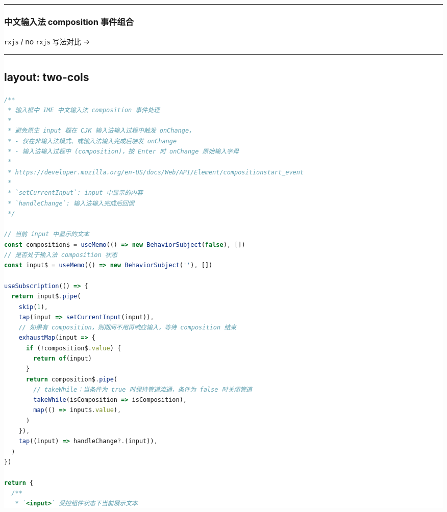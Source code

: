 
<style>
  .slidev-layout {
    table {
      @apply table-auto border-collapse border border-gray-100 w-full;

      th,
      td {
        @apply border border-gray-500 px-4 py-2;
      }
    }
  }
</style>


---

### 中文输入法 composition 事件组合

`rxjs` / no `rxjs` 写法对比 →

---
layout: two-cols
---

```ts
/**
 * 输入框中 IME 中文输入法 composition 事件处理
 *
 * 避免原生 input 框在 CJK 输入法输入过程中触发 onChange，
 * - 仅在非输入法模式、或输入法输入完成后触发 onChange
 * - 输入法输入过程中 (composition)，按 Enter 时 onChange 原始输入字母
 *
 * https://developer.mozilla.org/en-US/docs/Web/API/Element/compositionstart_event
 *
 * `setCurrentInput`: input 中显示的内容
 * `handleChange`: 输入法输入完成后回调
 */

// 当前 input 中显示的文本
const composition$ = useMemo(() => new BehaviorSubject(false), [])
// 是否处于输入法 composition 状态
const input$ = useMemo(() => new BehaviorSubject(''), [])

useSubscription(() => {
  return input$.pipe(
    skip(1),
    tap(input => setCurrentInput(input)),
    // 如果有 composition，则期间不用再响应输入，等待 composition 结束
    exhaustMap(input => {
      if (!composition$.value) {
        return of(input)
      }
      return composition$.pipe(
        // takeWhile：当条件为 true 时保持管道流通，条件为 false 时关闭管道
        takeWhile(isComposition => isComposition),
        map(() => input$.value),
      )
    }),
    tap((input) => handleChange?.(input)),
  )
})

return {
  /**
   * `<input>` 受控组件状态下当前展示文本
```